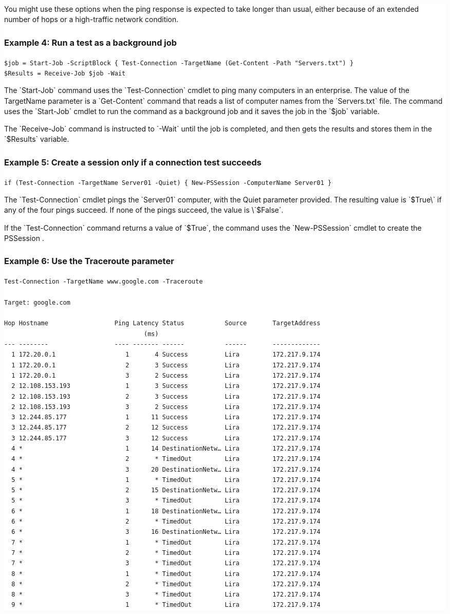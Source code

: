 You might use these options when the ping response is expected to take longer than usual, either because of an extended number of hops or a high-traffic network condition.

### Example 4: Run a test as a background job
```
$job = Start-Job -ScriptBlock { Test-Connection -TargetName (Get-Content -Path "Servers.txt") }
$Results = Receive-Job $job -Wait
```

The \`Start-Job\` command uses the \`Test-Connection\` cmdlet to ping many computers in an enterprise.
The value of the TargetName parameter is a \`Get-Content\` command that reads a list of computer names from the \`Servers.txt\` file.
The command uses the \`Start-Job\` cmdlet to run the command as a background job and it saves the job in the \`$job\` variable.

The \`Receive-Job\` command is instructed to \`-Wait\` until the job is completed, and then gets the results and stores them in the \`$Results\` variable.

### Example 5: Create a session only if a connection test succeeds
```
if (Test-Connection -TargetName Server01 -Quiet) { New-PSSession -ComputerName Server01 }
```

The \`Test-Connection\` cmdlet pings the \`Server01\` computer, with the Quiet parameter provided.
The resulting value is \`$True\` if any of the four pings succeed.
If none of the pings succeed, the value is \`$False\`.

If the \`Test-Connection\` command returns a value of \`$True\`, the command uses the \`New-PSSession\` cmdlet to create the PSSession .

### Example 6: Use the Traceroute parameter
```
Test-Connection -TargetName www.google.com -Traceroute

Target: google.com

Hop Hostname                  Ping Latency Status           Source       TargetAddress
                                      (ms)
--- --------                  ---- ------- ------           ------       -------------
  1 172.20.0.1                   1       4 Success          Lira         172.217.9.174
  1 172.20.0.1                   2       3 Success          Lira         172.217.9.174
  1 172.20.0.1                   3       2 Success          Lira         172.217.9.174
  2 12.108.153.193               1       3 Success          Lira         172.217.9.174
  2 12.108.153.193               2       3 Success          Lira         172.217.9.174
  2 12.108.153.193               3       2 Success          Lira         172.217.9.174
  3 12.244.85.177                1      11 Success          Lira         172.217.9.174
  3 12.244.85.177                2      12 Success          Lira         172.217.9.174
  3 12.244.85.177                3      12 Success          Lira         172.217.9.174
  4 *                            1      14 DestinationNetw… Lira         172.217.9.174
  4 *                            2       * TimedOut         Lira         172.217.9.174
  4 *                            3      20 DestinationNetw… Lira         172.217.9.174
  5 *                            1       * TimedOut         Lira         172.217.9.174
  5 *                            2      15 DestinationNetw… Lira         172.217.9.174
  5 *                            3       * TimedOut         Lira         172.217.9.174
  6 *                            1      18 DestinationNetw… Lira         172.217.9.174
  6 *                            2       * TimedOut         Lira         172.217.9.174
  6 *                            3      16 DestinationNetw… Lira         172.217.9.174
  7 *                            1       * TimedOut         Lira         172.217.9.174
  7 *                            2       * TimedOut         Lira         172.217.9.174
  7 *                            3       * TimedOut         Lira         172.217.9.174
  8 *                            1       * TimedOut         Lira         172.217.9.174
  8 *                            2       * TimedOut         Lira         172.217.9.174
  8 *                            3       * TimedOut         Lira         172.217.9.174
  9 *                            1       * TimedOut         Lira         172.217.9.174
```